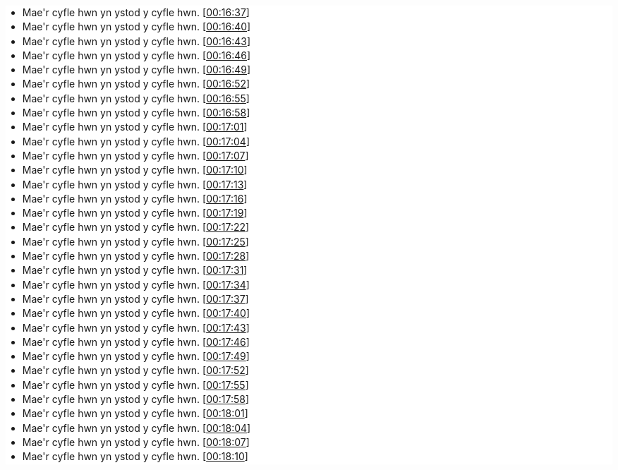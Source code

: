 *  Mae'r cyfle hwn yn ystod y cyfle hwn. [[00:16:37](https://www.youtube.com/watch?v=R7o4I4Id6_4&t=997.0s)]
*  Mae'r cyfle hwn yn ystod y cyfle hwn. [[00:16:40](https://www.youtube.com/watch?v=R7o4I4Id6_4&t=1000.0s)]
*  Mae'r cyfle hwn yn ystod y cyfle hwn. [[00:16:43](https://www.youtube.com/watch?v=R7o4I4Id6_4&t=1003.0s)]
*  Mae'r cyfle hwn yn ystod y cyfle hwn. [[00:16:46](https://www.youtube.com/watch?v=R7o4I4Id6_4&t=1006.0s)]
*  Mae'r cyfle hwn yn ystod y cyfle hwn. [[00:16:49](https://www.youtube.com/watch?v=R7o4I4Id6_4&t=1009.0s)]
*  Mae'r cyfle hwn yn ystod y cyfle hwn. [[00:16:52](https://www.youtube.com/watch?v=R7o4I4Id6_4&t=1012.0s)]
*  Mae'r cyfle hwn yn ystod y cyfle hwn. [[00:16:55](https://www.youtube.com/watch?v=R7o4I4Id6_4&t=1015.0s)]
*  Mae'r cyfle hwn yn ystod y cyfle hwn. [[00:16:58](https://www.youtube.com/watch?v=R7o4I4Id6_4&t=1018.0s)]
*  Mae'r cyfle hwn yn ystod y cyfle hwn. [[00:17:01](https://www.youtube.com/watch?v=R7o4I4Id6_4&t=1021.0s)]
*  Mae'r cyfle hwn yn ystod y cyfle hwn. [[00:17:04](https://www.youtube.com/watch?v=R7o4I4Id6_4&t=1024.0s)]
*  Mae'r cyfle hwn yn ystod y cyfle hwn. [[00:17:07](https://www.youtube.com/watch?v=R7o4I4Id6_4&t=1027.0s)]
*  Mae'r cyfle hwn yn ystod y cyfle hwn. [[00:17:10](https://www.youtube.com/watch?v=R7o4I4Id6_4&t=1030.0s)]
*  Mae'r cyfle hwn yn ystod y cyfle hwn. [[00:17:13](https://www.youtube.com/watch?v=R7o4I4Id6_4&t=1033.0s)]
*  Mae'r cyfle hwn yn ystod y cyfle hwn. [[00:17:16](https://www.youtube.com/watch?v=R7o4I4Id6_4&t=1036.0s)]
*  Mae'r cyfle hwn yn ystod y cyfle hwn. [[00:17:19](https://www.youtube.com/watch?v=R7o4I4Id6_4&t=1039.0s)]
*  Mae'r cyfle hwn yn ystod y cyfle hwn. [[00:17:22](https://www.youtube.com/watch?v=R7o4I4Id6_4&t=1042.0s)]
*  Mae'r cyfle hwn yn ystod y cyfle hwn. [[00:17:25](https://www.youtube.com/watch?v=R7o4I4Id6_4&t=1045.0s)]
*  Mae'r cyfle hwn yn ystod y cyfle hwn. [[00:17:28](https://www.youtube.com/watch?v=R7o4I4Id6_4&t=1048.0s)]
*  Mae'r cyfle hwn yn ystod y cyfle hwn. [[00:17:31](https://www.youtube.com/watch?v=R7o4I4Id6_4&t=1051.0s)]
*  Mae'r cyfle hwn yn ystod y cyfle hwn. [[00:17:34](https://www.youtube.com/watch?v=R7o4I4Id6_4&t=1054.0s)]
*  Mae'r cyfle hwn yn ystod y cyfle hwn. [[00:17:37](https://www.youtube.com/watch?v=R7o4I4Id6_4&t=1057.0s)]
*  Mae'r cyfle hwn yn ystod y cyfle hwn. [[00:17:40](https://www.youtube.com/watch?v=R7o4I4Id6_4&t=1060.0s)]
*  Mae'r cyfle hwn yn ystod y cyfle hwn. [[00:17:43](https://www.youtube.com/watch?v=R7o4I4Id6_4&t=1063.0s)]
*  Mae'r cyfle hwn yn ystod y cyfle hwn. [[00:17:46](https://www.youtube.com/watch?v=R7o4I4Id6_4&t=1066.0s)]
*  Mae'r cyfle hwn yn ystod y cyfle hwn. [[00:17:49](https://www.youtube.com/watch?v=R7o4I4Id6_4&t=1069.0s)]
*  Mae'r cyfle hwn yn ystod y cyfle hwn. [[00:17:52](https://www.youtube.com/watch?v=R7o4I4Id6_4&t=1072.0s)]
*  Mae'r cyfle hwn yn ystod y cyfle hwn. [[00:17:55](https://www.youtube.com/watch?v=R7o4I4Id6_4&t=1075.0s)]
*  Mae'r cyfle hwn yn ystod y cyfle hwn. [[00:17:58](https://www.youtube.com/watch?v=R7o4I4Id6_4&t=1078.0s)]
*  Mae'r cyfle hwn yn ystod y cyfle hwn. [[00:18:01](https://www.youtube.com/watch?v=R7o4I4Id6_4&t=1081.0s)]
*  Mae'r cyfle hwn yn ystod y cyfle hwn. [[00:18:04](https://www.youtube.com/watch?v=R7o4I4Id6_4&t=1084.0s)]
*  Mae'r cyfle hwn yn ystod y cyfle hwn. [[00:18:07](https://www.youtube.com/watch?v=R7o4I4Id6_4&t=1087.0s)]
*  Mae'r cyfle hwn yn ystod y cyfle hwn. [[00:18:10](https://www.youtube.com/watch?v=R7o4I4Id6_4&t=1090.0s)]